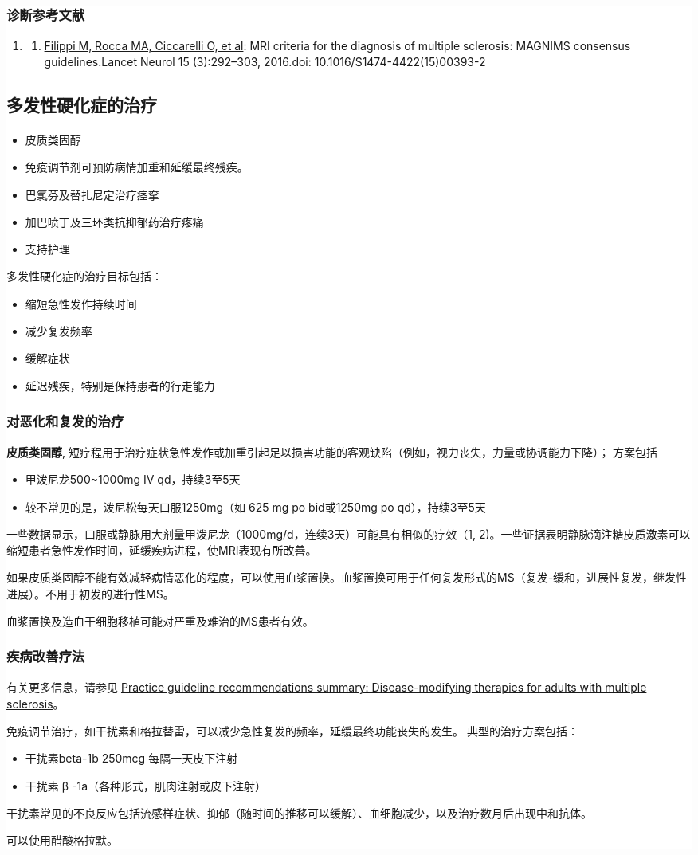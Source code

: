 ### 诊断参考文献

1. 1. [Filippi M, Rocca MA, Ciccarelli O, et al](https://www.ncbi.nlm.nih.gov/pmc/articles/PMC4760851/): MRI criteria for the diagnosis of multiple sclerosis: MAGNIMS consensus guidelines.Lancet Neurol 15 (3):292–303, 2016.doi: 10.1016/S1474-4422(15)00393-2


## 多发性硬化症的治疗

- 皮质类固醇

- 免疫调节剂可预防病情加重和延缓最终残疾。

- 巴氯芬及替扎尼定治疗痉挛

- 加巴喷丁及三环类抗抑郁药治疗疼痛

- 支持护理


多发性硬化症的治疗目标包括：

- 缩短急性发作持续时间

- 减少复发频率

- 缓解症状

- 延迟残疾，特别是保持患者的行走能力


### 对恶化和复发的治疗

**皮质类固醇**, 短疗程用于治疗症状急性发作或加重引起足以损害功能的客观缺陷（例如，视力丧失，力量或协调能力下降）； 方案包括

- 甲泼尼龙500~1000mg IV qd，持续3至5天

- 较不常见的是，泼尼松每天口服1250mg（如 625 mg po bid或1250mg po qd），持续3至5天


一些数据显示，口服或静脉用大剂量甲泼尼龙（1000mg/d，连续3天）可能具有相似的疗效（1, 2)。一些证据表明静脉滴注糖皮质激素可以缩短患者急性发作时间，延缓疾病进程，使MRI表现有所改善。

如果皮质类固醇不能有效减轻病情恶化的程度，可以使用血浆置换。血浆置换可用于任何复发形式的MS（复发-缓和，进展性复发，继发性进展）。不用于初发的进行性MS。

血浆置换及造血干细胞移植可能对严重及难治的MS患者有效。

### 疾病改善疗法

有关更多信息，请参见 [Practice guideline recommendations summary: Disease-modifying therapies for adults with multiple sclerosis](https://n.neurology.org/content/neurology/90/17/777.full.pdf)。

免疫调节治疗，如干扰素和格拉替雷，可以减少急性复发的频率，延缓最终功能丧失的发生。 典型的治疗方案包括：

- 干扰素beta-1b 250mcg 每隔一天皮下注射

- 干扰素 β -1a（各种形式，肌肉注射或皮下注射）


干扰素常见的不良反应包括流感样症状、抑郁（随时间的推移可以缓解）、血细胞减少，以及治疗数月后出现中和抗体。

可以使用醋酸格拉默。
